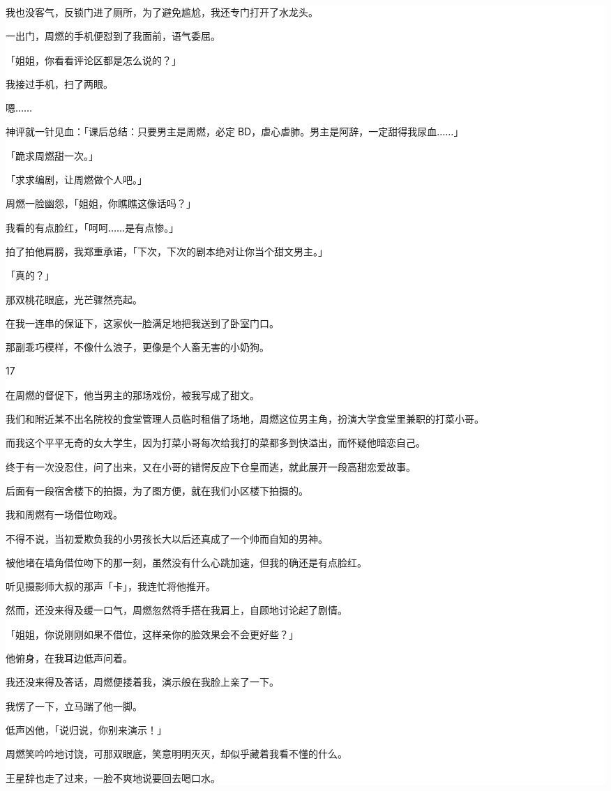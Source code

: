 我也没客气，反锁门进了厕所，为了避免尴尬，我还专门打开了水龙头。

一出门，周燃的手机便怼到了我面前，语气委屈。

「姐姐，你看看评论区都是怎么说的？」

我接过手机，扫了两眼。

嗯……

神评就一针见血：「课后总结：只要男主是周燃，必定 BD，虐心虐肺。男主是阿辞，一定甜得我尿血……」

「跪求周燃甜一次。」

「求求编剧，让周燃做个人吧。」

周燃一脸幽怨，「姐姐，你瞧瞧这像话吗？」

我看的有点脸红，「呵呵……是有点惨。」

拍了拍他肩膀，我郑重承诺，「下次，下次的剧本绝对让你当个甜文男主。」

「真的？」

那双桃花眼底，光芒骤然亮起。

在我一连串的保证下，这家伙一脸满足地把我送到了卧室门口。

那副乖巧模样，不像什么浪子，更像是个人畜无害的小奶狗。

17

在周燃的督促下，他当男主的那场戏份，被我写成了甜文。

我们和附近某不出名院校的食堂管理人员临时租借了场地，周燃这位男主角，扮演大学食堂里兼职的打菜小哥。

而我这个平平无奇的女大学生，因为打菜小哥每次给我打的菜都多到快溢出，而怀疑他暗恋自己。

终于有一次没忍住，问了出来，又在小哥的错愕反应下仓皇而逃，就此展开一段高甜恋爱故事。

后面有一段宿舍楼下的拍摄，为了图方便，就在我们小区楼下拍摄的。

我和周燃有一场借位吻戏。

不得不说，当初爱欺负我的小男孩长大以后还真成了一个帅而自知的男神。

被他堵在墙角借位吻下的那一刻，虽然没有什么心跳加速，但我的确还是有点脸红。

听见摄影师大叔的那声「卡」，我连忙将他推开。

然而，还没来得及缓一口气，周燃忽然将手搭在我肩上，自顾地讨论起了剧情。

「姐姐，你说刚刚如果不借位，这样亲你的脸效果会不会更好些？」

他俯身，在我耳边低声问着。

我还没来得及答话，周燃便搂着我，演示般在我脸上亲了一下。

我愣了一下，立马踹了他一脚。

低声凶他，「说归说，你别来演示！」

周燃笑吟吟地讨饶，可那双眼底，笑意明明灭灭，却似乎藏着我看不懂的什么。

王星辞也走了过来，一脸不爽地说要回去喝口水。
